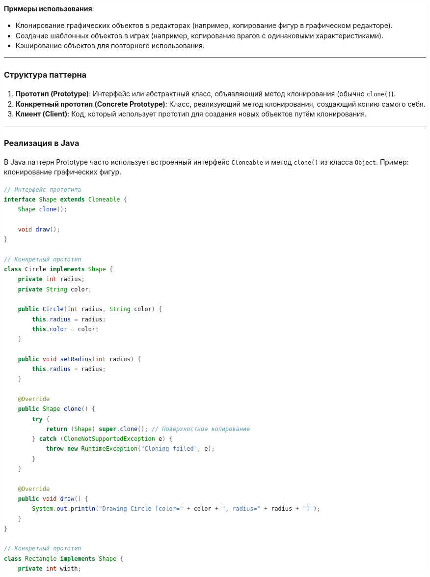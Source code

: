 **Примеры использования**:

- Клонирование графических объектов в редакторах (например, копирование фигур в
  графическом редакторе).
- Создание шаблонных объектов в играх (например, копирование врагов с
  одинаковыми характеристиками).
- Кэширование объектов для повторного использования.

---

### **Структура паттерна**

1. **Прототип (Prototype)**: Интерфейс или абстрактный класс, объявляющий метод
   клонирования (обычно `clone()`).
2. **Конкретный прототип (Concrete Prototype)**: Класс, реализующий метод
   клонирования, создающий копию самого себя.
3. **Клиент (Client)**: Код, который использует прототип для создания новых
   объектов путём клонирования.

---

### **Реализация в Java**

В Java паттерн Prototype часто использует встроенный интерфейс `Cloneable` и
метод `clone()` из класса `Object`. Пример: клонирование графических фигур.

```java
// Интерфейс прототипа
interface Shape extends Cloneable {
    Shape clone();

    void draw();
}

// Конкретный прототип
class Circle implements Shape {
    private int radius;
    private String color;

    public Circle(int radius, String color) {
        this.radius = radius;
        this.color = color;
    }

    public void setRadius(int radius) {
        this.radius = radius;
    }

    @Override
    public Shape clone() {
        try {
            return (Shape) super.clone(); // Поверхностное копирование
        } catch (CloneNotSupportedException e) {
            throw new RuntimeException("Cloning failed", e);
        }
    }

    @Override
    public void draw() {
        System.out.println("Drawing Circle [color=" + color + ", radius=" + radius + "]");
    }
}

// Конкретный прототип
class Rectangle implements Shape {
    private int width;
```